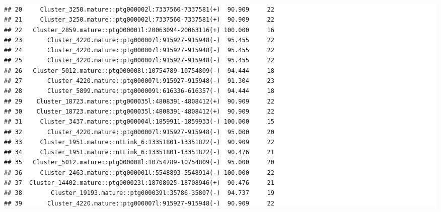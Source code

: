    ## 20     Cluster_3250.mature::ptg000002l:7337560-7337581(+)  90.909     22
    ## 21     Cluster_3250.mature::ptg000002l:7337560-7337581(+)  90.909     22
    ## 22   Cluster_2859.mature::ptg000001l:20063094-20063116(+) 100.000     16
    ## 23       Cluster_4220.mature::ptg000007l:915927-915948(-)  95.455     22
    ## 24       Cluster_4220.mature::ptg000007l:915927-915948(-)  95.455     22
    ## 25       Cluster_4220.mature::ptg000007l:915927-915948(-)  95.455     22
    ## 26   Cluster_5012.mature::ptg000008l:10754789-10754809(-)  94.444     18
    ## 27       Cluster_4220.mature::ptg000007l:915927-915948(-)  91.304     23
    ## 28       Cluster_5899.mature::ptg000009l:616336-616357(-)  94.444     18
    ## 29    Cluster_18723.mature::ptg000035l:4808391-4808412(+)  90.909     22
    ## 30    Cluster_18723.mature::ptg000035l:4808391-4808412(+)  90.909     22
    ## 31     Cluster_3437.mature::ptg000004l:1859911-1859933(-) 100.000     15
    ## 32       Cluster_4220.mature::ptg000007l:915927-915948(-)  95.000     20
    ## 33     Cluster_1951.mature::ntLink_6:13351801-13351822(-)  90.909     22
    ## 34     Cluster_1951.mature::ntLink_6:13351801-13351822(-)  90.476     21
    ## 35   Cluster_5012.mature::ptg000008l:10754789-10754809(-)  95.000     20
    ## 36     Cluster_2463.mature::ptg000001l:5548893-5548914(-) 100.000     22
    ## 37  Cluster_14402.mature::ptg000023l:18708925-18708946(+)  90.476     21
    ## 38        Cluster_19193.mature::ptg000039l:35786-35807(-)  94.737     19
    ## 39       Cluster_4220.mature::ptg000007l:915927-915948(-)  90.909     22